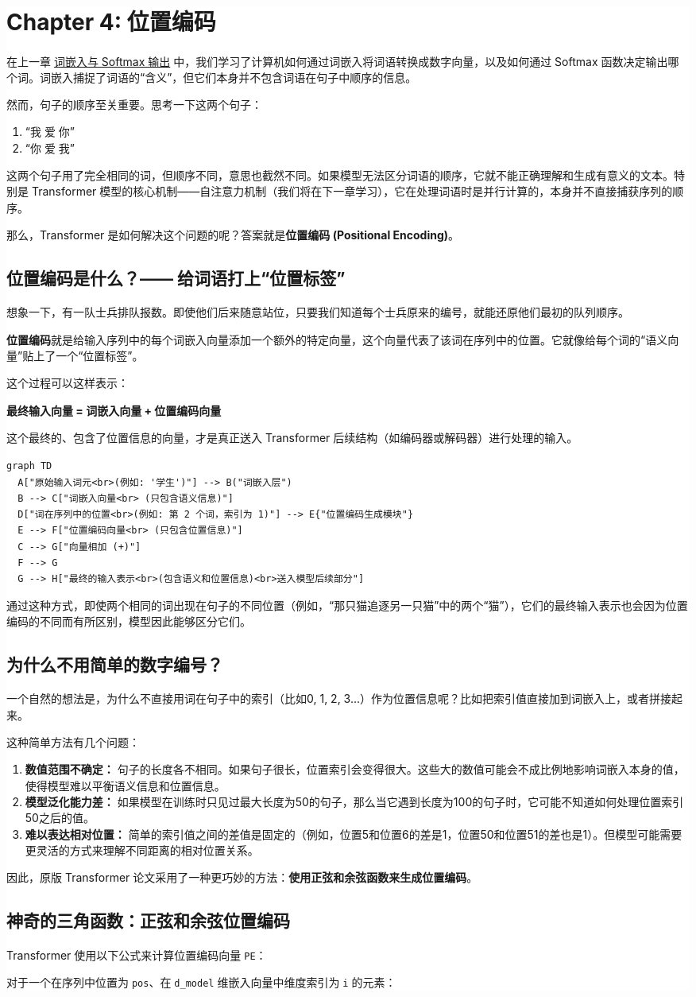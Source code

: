 # Chapter 4: 位置编码


在上一章 [词嵌入与 Softmax 输出](03_词嵌入与_softmax_输出_.md) 中，我们学习了计算机如何通过词嵌入将词语转换成数字向量，以及如何通过 Softmax 函数决定输出哪个词。词嵌入捕捉了词语的“含义”，但它们本身并不包含词语在句子中顺序的信息。

然而，句子的顺序至关重要。思考一下这两个句子：
1.  “我 爱 你”
2.  “你 爱 我”

这两个句子用了完全相同的词，但顺序不同，意思也截然不同。如果模型无法区分词语的顺序，它就不能正确理解和生成有意义的文本。特别是 Transformer 模型的核心机制——自注意力机制（我们将在下一章学习），它在处理词语时是并行计算的，本身并不直接捕获序列的顺序。

那么，Transformer 是如何解决这个问题的呢？答案就是**位置编码 (Positional Encoding)**。

## 位置编码是什么？—— 给词语打上“位置标签”

想象一下，有一队士兵排队报数。即使他们后来随意站位，只要我们知道每个士兵原来的编号，就能还原他们最初的队列顺序。

**位置编码**就是给输入序列中的每个词嵌入向量添加一个额外的特定向量，这个向量代表了该词在序列中的位置。它就像给每个词的“语义向量”贴上了一个“位置标签”。

这个过程可以这样表示：

**最终输入向量 = 词嵌入向量 + 位置编码向量**

这个最终的、包含了位置信息的向量，才是真正送入 Transformer 后续结构（如编码器或解码器）进行处理的输入。

```mermaid
graph TD
  A["原始输入词元<br>(例如: '学生')"] --> B("词嵌入层")
  B --> C["词嵌入向量<br> (只包含语义信息)"]
  D["词在序列中的位置<br>(例如: 第 2 个词，索引为 1)"] --> E{"位置编码生成模块"}
  E --> F["位置编码向量<br> (只包含位置信息)"]
  C --> G["向量相加 (+)"]
  F --> G
  G --> H["最终的输入表示<br>(包含语义和位置信息)<br>送入模型后续部分"]
```

通过这种方式，即使两个相同的词出现在句子的不同位置（例如，“那只猫追逐另一只猫”中的两个“猫”），它们的最终输入表示也会因为位置编码的不同而有所区别，模型因此能够区分它们。

## 为什么不用简单的数字编号？

一个自然的想法是，为什么不直接用词在句子中的索引（比如0, 1, 2, 3...）作为位置信息呢？比如把索引值直接加到词嵌入上，或者拼接起来。

这种简单方法有几个问题：
1.  **数值范围不确定：** 句子的长度各不相同。如果句子很长，位置索引会变得很大。这些大的数值可能会不成比例地影响词嵌入本身的值，使得模型难以平衡语义信息和位置信息。
2.  **模型泛化能力差：** 如果模型在训练时只见过最大长度为50的句子，那么当它遇到长度为100的句子时，它可能不知道如何处理位置索引50之后的值。
3.  **难以表达相对位置：** 简单的索引值之间的差值是固定的（例如，位置5和位置6的差是1，位置50和位置51的差也是1）。但模型可能需要更灵活的方式来理解不同距离的相对位置关系。

因此，原版 Transformer 论文采用了一种更巧妙的方法：**使用正弦和余弦函数来生成位置编码**。

## 神奇的三角函数：正弦和余弦位置编码

Transformer 使用以下公式来计算位置编码向量 `PE`：

对于一个在序列中位置为 `pos`、在 `d_model` 维嵌入向量中维度索引为 `i` 的元素：
